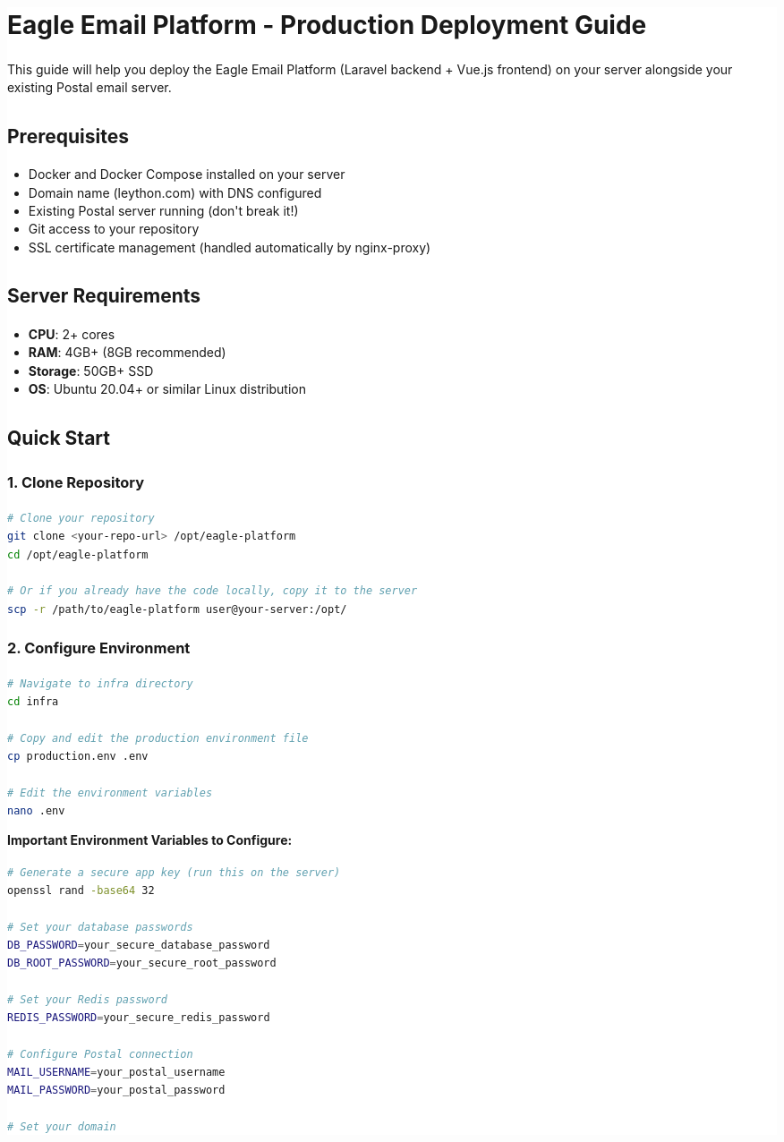 # Eagle Email Platform - Production Deployment Guide

This guide will help you deploy the Eagle Email Platform (Laravel backend + Vue.js frontend) on your server alongside your existing Postal email server.

## Prerequisites

- Docker and Docker Compose installed on your server
- Domain name (leython.com) with DNS configured
- Existing Postal server running (don't break it!)
- Git access to your repository
- SSL certificate management (handled automatically by nginx-proxy)

## Server Requirements

- **CPU**: 2+ cores
- **RAM**: 4GB+ (8GB recommended)
- **Storage**: 50GB+ SSD
- **OS**: Ubuntu 20.04+ or similar Linux distribution

## Quick Start

### 1. Clone Repository

```bash
# Clone your repository
git clone <your-repo-url> /opt/eagle-platform
cd /opt/eagle-platform

# Or if you already have the code locally, copy it to the server
scp -r /path/to/eagle-platform user@your-server:/opt/
```

### 2. Configure Environment

```bash
# Navigate to infra directory
cd infra

# Copy and edit the production environment file
cp production.env .env

# Edit the environment variables
nano .env
```

**Important Environment Variables to Configure:**

```bash
# Generate a secure app key (run this on the server)
openssl rand -base64 32

# Set your database passwords
DB_PASSWORD=your_secure_database_password
DB_ROOT_PASSWORD=your_secure_root_password

# Set your Redis password
REDIS_PASSWORD=your_secure_redis_password

# Configure Postal connection
MAIL_USERNAME=your_postal_username
MAIL_PASSWORD=your_postal_password

# Set your domain
```